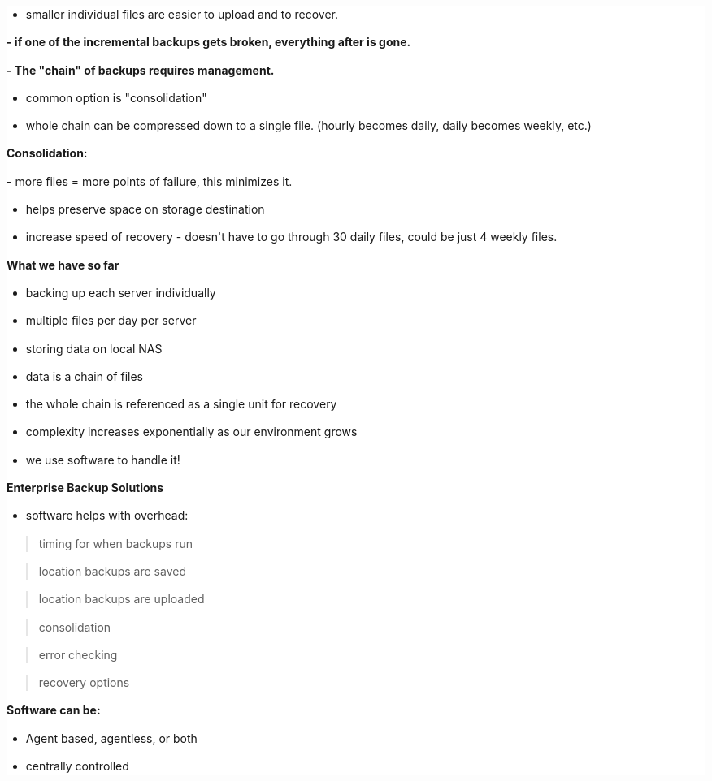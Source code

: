 - smaller individual files are easier to upload and to recover.

  

**- if one of the incremental backups gets broken, everything after is gone.**

  

**- The "chain" of backups requires management.**

- common option is "consolidation"

- whole chain can be compressed down to a single file. (hourly becomes daily, daily becomes weekly, etc.)

  

**Consolidation:**

**-** more files = more points of failure, this minimizes it.

- helps preserve space on storage destination

- increase speed of recovery - doesn't have to go through 30 daily files, could be just 4 weekly files.

  

**What we have so far**

- backing up each server individually

- multiple files per day per server

- storing data on local NAS

- data is a chain of files

- the whole chain is referenced as a single unit for recovery

- complexity increases exponentially as our environment grows

- we use software to handle it!

  

**Enterprise Backup Solutions**

- software helps with overhead:

> timing for when backups run

> location backups are saved

> location backups are uploaded

> consolidation

> error checking

> recovery options

  

**Software can be:**

- Agent based, agentless, or both

- centrally controlled
